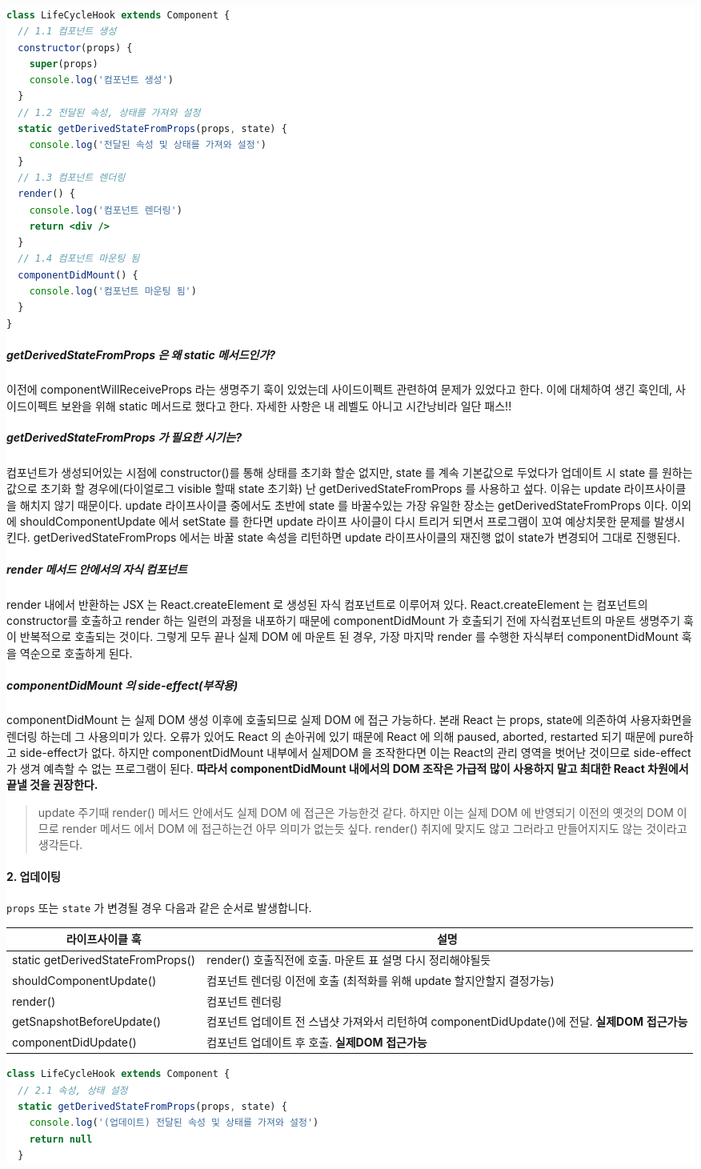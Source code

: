 ```jsx
class LifeCycleHook extends Component {
  // 1.1 컴포넌트 생성
  constructor(props) {
    super(props)
    console.log('컴포넌트 생성')
  }
  // 1.2 전달된 속성, 상태를 가져와 설정
  static getDerivedStateFromProps(props, state) {
    console.log('전달된 속성 및 상태를 가져와 설정')
  }
  // 1.3 컴포넌트 렌더링
  render() {
    console.log('컴포넌트 렌더링')
    return <div />
  }
  // 1.4 컴포넌트 마운팅 됨
  componentDidMount() {
    console.log('컴포넌트 마운팅 됨')
  }
}
```

##### getDerivedStateFromProps 은 왜 static 메서드인가?
이전에 componentWillReceiveProps 라는 생명주기 훅이 있었는데 사이드이펙트 관련하여 문제가 있었다고 한다. 이에 대체하여 생긴 훅인데, 사이드이펙트 보완을 위해 static 메서드로 했다고 한다. 자세한 사항은 내 레벨도 아니고 시간낭비라 일단 패스!!

##### getDerivedStateFromProps 가 필요한 시기는?
컴포넌트가 생성되어있는 시점에 constructor()를 통해 상태를 초기화 할순 없지만, state 를 계속 기본값으로 두었다가 업데이트 시 state 를 원하는 값으로 초기화 할 경우에(다이얼로그 visible 할때 state 초기화) 난 getDerivedStateFromProps 를 사용하고 섶다. 이유는 update 라이프사이클을 해치지 않기 때문이다. update 라이프사이클 중에서도 초반에 state 를 바꿀수있는 가장 유일한 장소는 getDerivedStateFromProps 이다. 이외에 shouldComponentUpdate 에서 setState 를 한다면 update 라이프 사이클이 다시 트리거 되면서 프로그램이 꼬여 예상치못한 문제를 발생시킨다. getDerivedStateFromProps 에서는 바꿀 state 속성을 리턴하면 update 라이프사이클의 재진행 없이 state가 변경되어 그대로 진행된다.

##### render 메서드 안에서의 자식 컴포넌트
render 내에서 반환하는 JSX 는 React.createElement 로 생성된 자식 컴포넌트로 이루어져 있다. React.createElement 는 컴포넌트의 constructor를 호출하고 render 하는 일련의 과정을 내포하기 때문에 componentDidMount 가 호출되기 전에 자식컴포넌트의 마운트 생명주기 훅이 반복적으로 호출되는 것이다. 그렇게 모두 끝나 실제 DOM 에 마운트 된 경우, 가장 마지막 render 를 수행한 자식부터 componentDidMount 훅을 역순으로 호출하게 된다.

##### componentDidMount 의 side-effect(부작용)
componentDidMount 는 실제 DOM 생성 이후에 호출되므로 실제 DOM 에 접근 가능하다. 본래 React 는 props, state에 의존하여 사용자화면을 렌더링 하는데 그 사용의미가 있다. 오류가 있어도 React 의 손아귀에 있기 때문에 React 에 의해 paused, aborted, restarted 되기 때문에 pure하고 side-effect가 없다. 하지만 componentDidMount 내부에서 실제DOM 을 조작한다면 이는 React의 관리 영역을 벗어난 것이므로 side-effect가 생겨 예측할 수 없는 프로그램이 된다. **따라서 componentDidMount 내에서의 DOM 조작은 가급적 많이 사용하지 말고 최대한 React 차원에서 끝낼 것을 권장한다.**
> update 주기때 render() 메서드 안에서도 실제 DOM 에 접근은 가능한것 같다. 하지만 이는 실제 DOM 에 반영되기 이전의 옛것의 DOM 이므로 render 메서드 에서 DOM 에 접근하는건 아무 의미가 없는듯 싶다. render() 취지에 맞지도 않고 그러라고 만들어지지도 않는 것이라고 생각든다.

#### 2. 업데이팅
```props``` 또는 ```state``` 가 변경될 경우 다음과 같은 순서로 발생합니다.

|라이프사이클 훅| 설명 |
|--|--|
| static getDerivedStateFromProps() | render() 호출직전에 호출. 마운트 표 설명 다시 정리해야될듯 |
| shouldComponentUpdate() | 컴포넌트 렌더링 이전에 호출 (최적화를 위해 update 할지안할지 결정가능) |
| render() | 컴포넌트 렌더링 |
| getSnapshotBeforeUpdate() | 컴포넌트 업데이트 전 스냅샷 가져와서 리턴하여 componentDidUpdate()에 전달. **실제DOM 접근가능** |
| componentDidUpdate() | 컴포넌트 업데이트 후 호출. **실제DOM 접근가능** |

```jsx
class LifeCycleHook extends Component {
  // 2.1 속성, 상태 설정
  static getDerivedStateFromProps(props, state) {
    console.log('(업데이트) 전달된 속성 및 상태를 가져와 설정')
    return null
  }
```